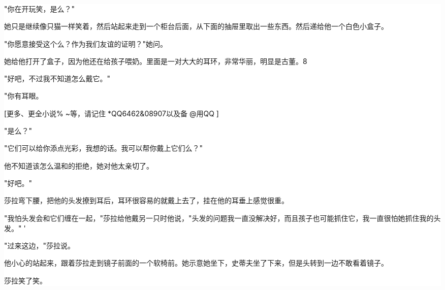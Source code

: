 


"你在开玩笑，是么？"



她只是继续像只猫一样笑着，然后站起来走到一个柜台后面，从下面的抽屉里取出一些东西。然后递给他一个白色小盒子。





"你愿意接受这个么？作为我们友谊的证明？"她问。





她给他打开了盒子，因为他还在给孩子喂奶。里面是一对大大的耳环，非常华丽，明显是古董。8





"好吧，不过我不知道怎么戴它。"



"你有耳眼。



 [更多、更全小说% ~等，请记住 *QQ6462&08907以及备 @用QQ ]



"是么？"





"它们可以给你添点光彩，我想的话。我可以帮你戴上它们么？"



他不知道该怎么温和的拒绝，她对他太亲切了。



"好吧。"



莎拉弯下腰，把他的头发撩到耳后，耳环很容易的就戴上去了，挂在他的耳垂上感觉很重。



"我怕头发会和它们缠在一起，"莎拉给他戴另一只时他说，"头发的问题我一直没解决好，而且孩子也可能抓住它，我一直很怕她抓住我的头发。" '



"过来这边，"莎拉说。





他小心的站起来，跟着莎拉走到镜子前面的一个软椅前。她示意她坐下，史蒂夫坐了下来，但是头转到一边不敢看着镜子。





莎拉笑了笑。


